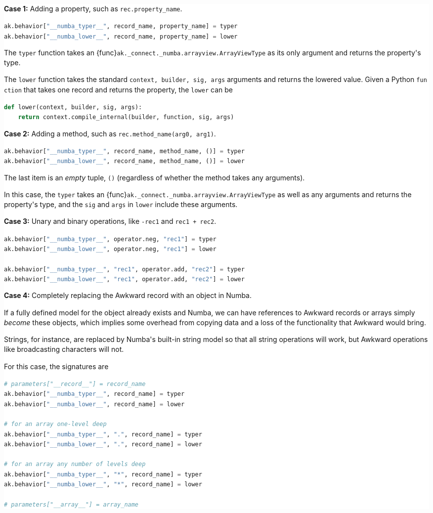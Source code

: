**Case 1:** Adding a property, such as `rec.property_name`.

```python
ak.behavior["__numba_typer__", record_name, property_name] = typer
ak.behavior["__numba_lower__", record_name, property_name] = lower
```

The `typer` function takes an
{func}`ak._connect._numba.arrayview.ArrayViewType` as its only argument
and returns the property's type.

The `lower` function takes the standard `context, builder, sig, args`
arguments and returns the lowered value. Given a Python `function` that
takes one record and returns the property, the `lower` can be

```python
def lower(context, builder, sig, args):
    return context.compile_internal(builder, function, sig, args)
```

**Case 2:** Adding a method, such as `rec.method_name(arg0, arg1)`.

```python
ak.behavior["__numba_typer__", record_name, method_name, ()] = typer
ak.behavior["__numba_lower__", record_name, method_name, ()] = lower
```

The last item is an *empty* tuple, `()` (regardless of whether the method
takes any arguments).

In this case, the `typer` takes an
{func}`ak._connect._numba.arrayview.ArrayViewType` as well as any arguments
and returns the property's type, and the `sig` and `args` in `lower`
include these arguments.

**Case 3:** Unary and binary operations, like `-rec1` and `rec1 + rec2`.

```python
ak.behavior["__numba_typer__", operator.neg, "rec1"] = typer
ak.behavior["__numba_lower__", operator.neg, "rec1"] = lower

ak.behavior["__numba_typer__", "rec1", operator.add, "rec2"] = typer
ak.behavior["__numba_lower__", "rec1", operator.add, "rec2"] = lower
```

**Case 4:** Completely replacing the Awkward record with an object in Numba.

If a fully defined model for the object already exists and Numba, we can
have references to Awkward records or arrays simply *become* these objects,
which implies some overhead from copying data and a loss of the functionality
that Awkward would bring.

Strings, for instance, are replaced by Numba's built-in string model so that
all string operations will work, but Awkward operations like broadcasting
characters will not.

For this case, the signatures are

```python
# parameters["__record__"] = record_name
ak.behavior["__numba_typer__", record_name] = typer
ak.behavior["__numba_lower__", record_name] = lower

# for an array one-level deep
ak.behavior["__numba_typer__", ".", record_name] = typer
ak.behavior["__numba_lower__", ".", record_name] = lower

# for an array any number of levels deep
ak.behavior["__numba_typer__", "*", record_name] = typer
ak.behavior["__numba_lower__", "*", record_name] = lower

# parameters["__array__"] = array_name
```
